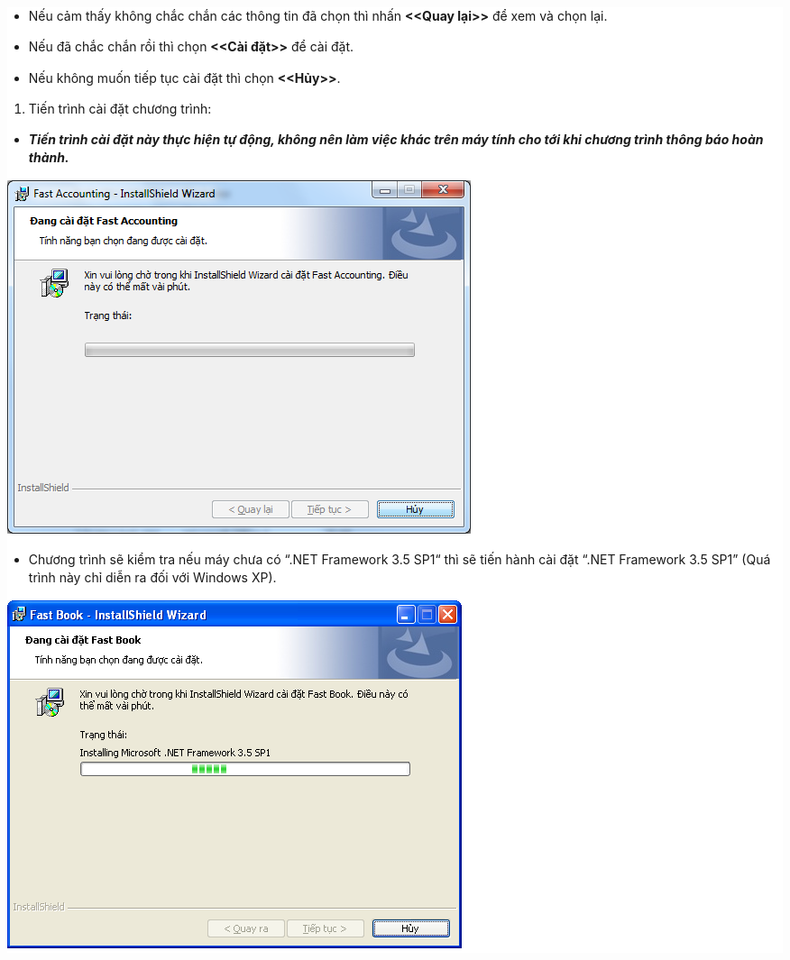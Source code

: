
-   Nếu cảm thấy không chắc chắn các thông tin đã chọn thì nhấn
    **&lt;&lt;Quay lại&gt;&gt;** để xem và chọn lại.

-   Nếu đã chắc chắn rồi thì chọn **&lt;&lt;Cài đặt&gt;&gt;** để
    cài đặt.

-   Nếu không muốn tiếp tục cài đặt thì chọn **&lt;&lt;Hủy&gt;&gt;**.

1.  Tiến trình cài đặt chương trình:

-   ***Tiến trình cài đặt này thực hiện tự động, không nên làm việc khác
    trên máy tính cho tới khi chương trình thông báo hoàn thành.***

![](3.5.10-cai-dat-pm-ke-toan-fast-media/image62.png)


-   Chương trình sẽ kiểm tra nếu máy chưa có “.NET Framework 3.5 SP1“
    thì sẽ tiến hành cài đặt “.NET Framework 3.5 SP1” (Quá trình này chỉ
    diễn ra đối với Windows XP).

![](3.5.10-cai-dat-pm-ke-toan-fast-media/image63.png)
